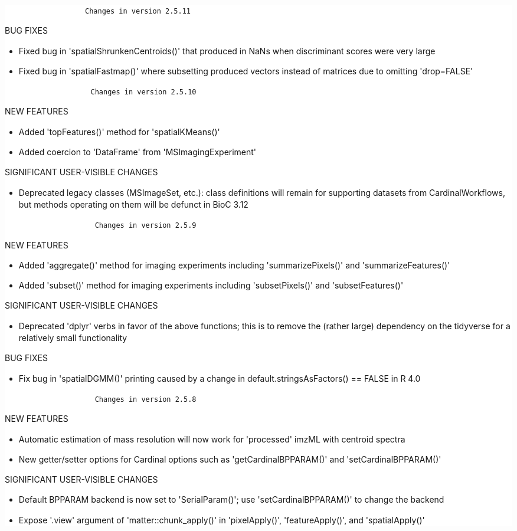                        Changes in version 2.5.11                        

BUG FIXES

- Fixed bug in 'spatialShrunkenCentroids()' that produced in NaNs when
  discriminant scores were very large

- Fixed bug in 'spatialFastmap()' where subsetting produced vectors
  instead of matrices due to omitting 'drop=FALSE'

                       Changes in version 2.5.10                        

NEW FEATURES

- Added 'topFeatures()' method for 'spatialKMeans()'

- Added coercion to 'DataFrame' from 'MSImagingExperiment'

SIGNIFICANT USER-VISIBLE CHANGES

- Deprecated legacy classes (MSImageSet, etc.): class definitions will
  remain for supporting datasets from CardinalWorkflows, but methods
  operating on them will be defunct in BioC 3.12

                        Changes in version 2.5.9                        

NEW FEATURES

- Added 'aggregate()' method for imaging experiments including
  'summarizePixels()' and 'summarizeFeatures()'

- Added 'subset()' method for imaging experiments including
  'subsetPixels()' and 'subsetFeatures()'

SIGNIFICANT USER-VISIBLE CHANGES

- Deprecated 'dplyr' verbs in favor of the above functions; this is to
  remove the (rather large) dependency on the tidyverse for a
  relatively small functionality

BUG FIXES

- Fix bug in 'spatialDGMM()' printing caused by a change in
  default.stringsAsFactors() == FALSE in R 4.0

                        Changes in version 2.5.8                        

NEW FEATURES

- Automatic estimation of mass resolution will now work for 'processed'
  imzML with centroid spectra

- New getter/setter options for Cardinal options such as
  'getCardinalBPPARAM()' and 'setCardinalBPPARAM()'

SIGNIFICANT USER-VISIBLE CHANGES

- Default BPPARAM backend is now set to 'SerialParam()'; use
  'setCardinalBPPARAM()' to change the backend

- Expose '.view' argument of 'matter::chunk_apply()' in 'pixelApply()',
  'featureApply()', and 'spatialApply()'
